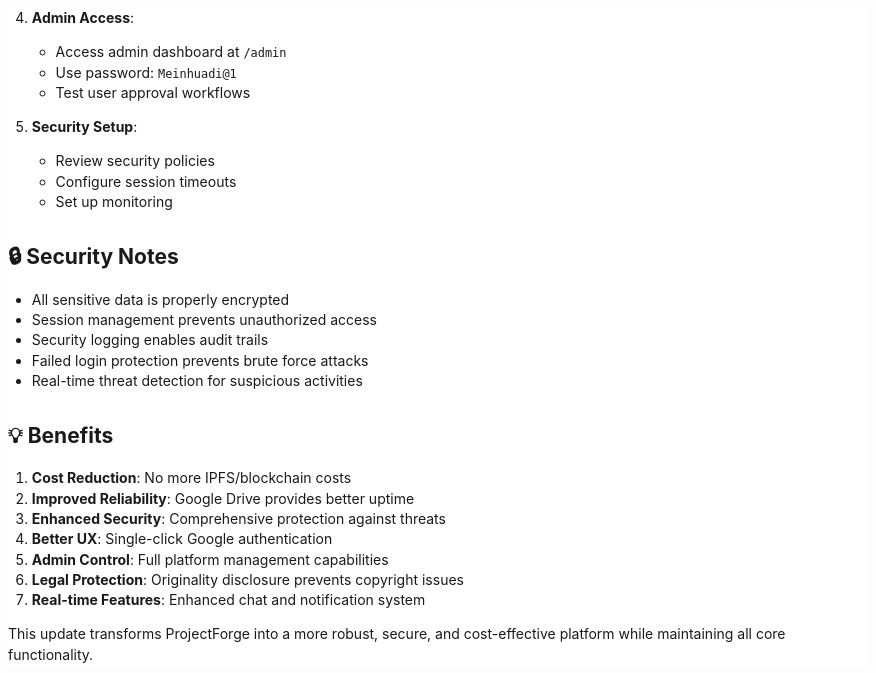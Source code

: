 4. **Admin Access**:
   - Access admin dashboard at `/admin`
   - Use password: `Meinhuadi@1`
   - Test user approval workflows

5. **Security Setup**:
   - Review security policies
   - Configure session timeouts
   - Set up monitoring

## 🔒 Security Notes

- All sensitive data is properly encrypted
- Session management prevents unauthorized access
- Security logging enables audit trails
- Failed login protection prevents brute force attacks
- Real-time threat detection for suspicious activities

## 💡 Benefits

1. **Cost Reduction**: No more IPFS/blockchain costs
2. **Improved Reliability**: Google Drive provides better uptime
3. **Enhanced Security**: Comprehensive protection against threats
4. **Better UX**: Single-click Google authentication
5. **Admin Control**: Full platform management capabilities
6. **Legal Protection**: Originality disclosure prevents copyright issues
7. **Real-time Features**: Enhanced chat and notification system

This update transforms ProjectForge into a more robust, secure, and cost-effective platform while maintaining all core functionality.
